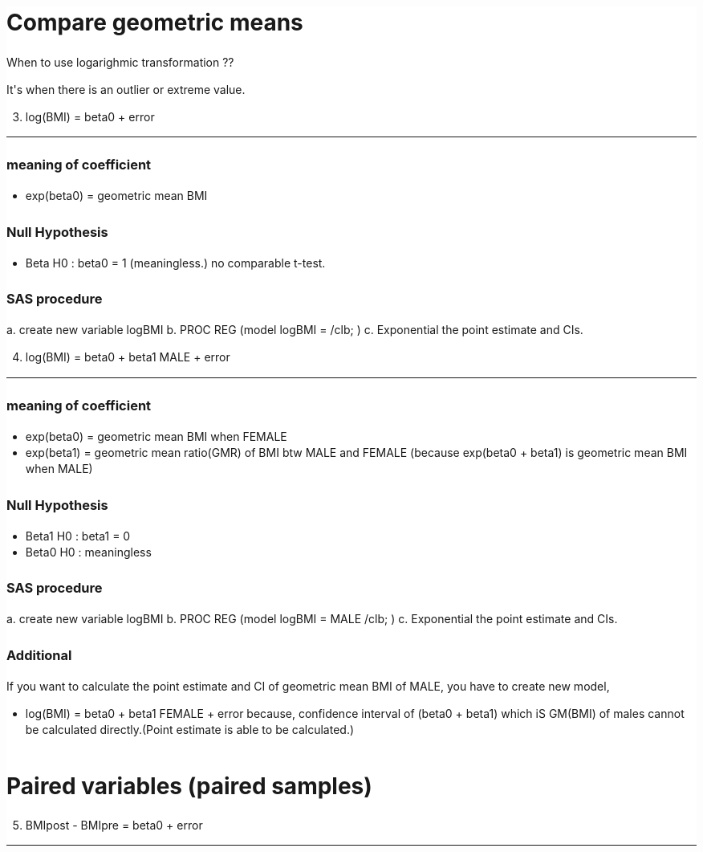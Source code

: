 
Compare geometric means
=======================

When to use logarighmic transformation ?? 

It's when there is an outlier or extreme value.

3. log(BMI) = beta0 + error
---------------------------

### meaning of coefficient
* exp(beta0) = geometric mean BMI

### Null Hypothesis
* Beta  H0 : beta0 = 1 (meaningless.)
no comparable t-test.

### SAS procedure
a. create new variable logBMI 
b. PROC REG (model logBMI = /clb; )
c. Exponential the point estimate and CIs.


4. log(BMI) = beta0 + beta1 MALE + error
----------------------------------------

### meaning of coefficient
* exp(beta0) = geometric mean BMI when FEMALE 
* exp(beta1) = geometric mean ratio(GMR) of BMI btw MALE and FEMALE (because exp(beta0 + beta1) is geometric mean BMI when MALE)

### Null Hypothesis
* Beta1  H0 : beta1 = 0
* Beta0  H0 : meaningless

### SAS procedure
a. create new variable logBMI 
b. PROC REG (model logBMI = MALE /clb; )
c. Exponential the point estimate and CIs.

### Additional 
If you want to calculate the point estimate and CI of geometric mean BMI of MALE, you have to create new model,
* log(BMI) = beta0 + beta1 FEMALE + error
because, confidence interval of (beta0 + beta1) which iS GM(BMI) of males cannot be calculated directly.(Point estimate is able to be calculated.)


Paired variables (paired samples)
=================================
5. BMIpost - BMIpre = beta0 + error 
------------------------------------
